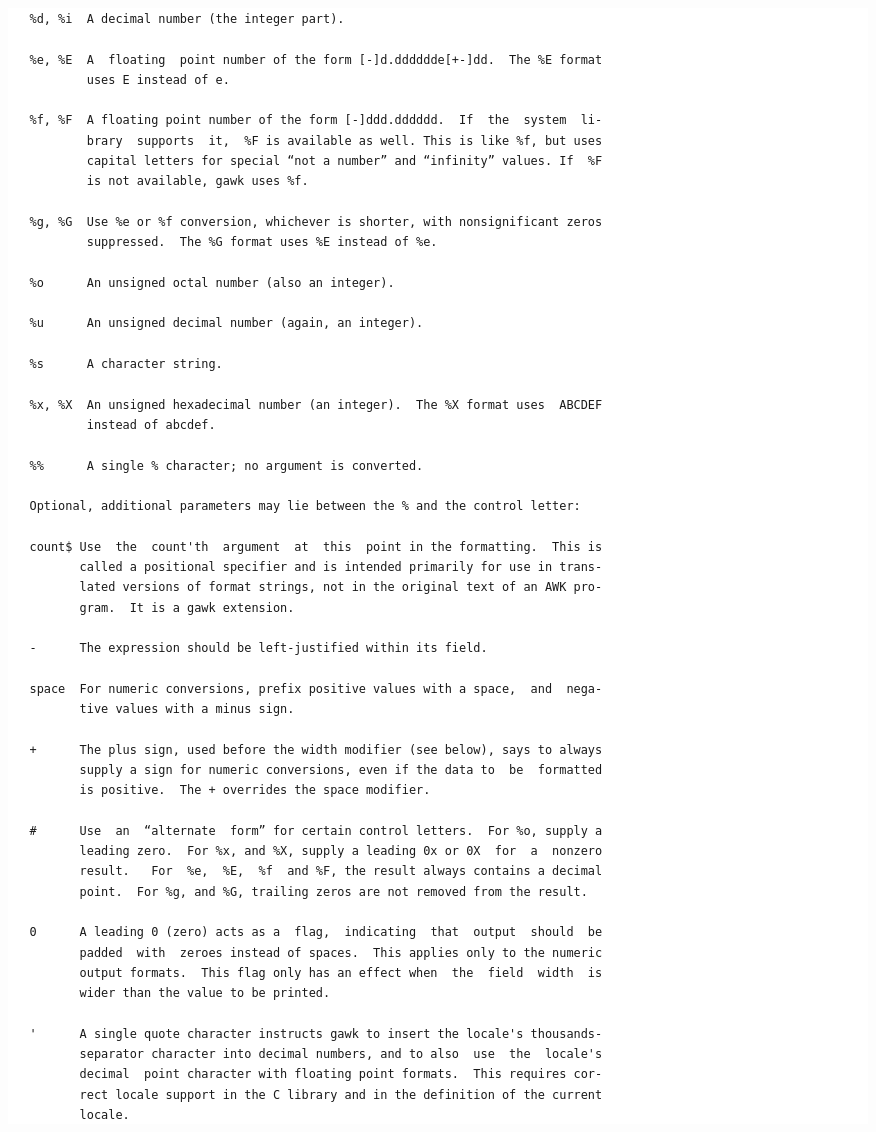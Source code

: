        %d, %i  A decimal number (the integer part).

       %e, %E  A  floating  point number of the form [-]d.dddddde[+-]dd.  The %E format
               uses E instead of e.

       %f, %F  A floating point number of the form [-]ddd.dddddd.  If  the  system  li‐
               brary  supports  it,  %F is available as well. This is like %f, but uses
               capital letters for special “not a number” and “infinity” values. If  %F
               is not available, gawk uses %f.

       %g, %G  Use %e or %f conversion, whichever is shorter, with nonsignificant zeros
               suppressed.  The %G format uses %E instead of %e.

       %o      An unsigned octal number (also an integer).

       %u      An unsigned decimal number (again, an integer).

       %s      A character string.

       %x, %X  An unsigned hexadecimal number (an integer).  The %X format uses  ABCDEF
               instead of abcdef.

       %%      A single % character; no argument is converted.

       Optional, additional parameters may lie between the % and the control letter:

       count$ Use  the  count'th  argument  at  this  point in the formatting.  This is
              called a positional specifier and is intended primarily for use in trans‐
              lated versions of format strings, not in the original text of an AWK pro‐
              gram.  It is a gawk extension.

       -      The expression should be left-justified within its field.

       space  For numeric conversions, prefix positive values with a space,  and  nega‐
              tive values with a minus sign.

       +      The plus sign, used before the width modifier (see below), says to always
              supply a sign for numeric conversions, even if the data to  be  formatted
              is positive.  The + overrides the space modifier.

       #      Use  an  “alternate  form” for certain control letters.  For %o, supply a
              leading zero.  For %x, and %X, supply a leading 0x or 0X  for  a  nonzero
              result.   For  %e,  %E,  %f  and %F, the result always contains a decimal
              point.  For %g, and %G, trailing zeros are not removed from the result.

       0      A leading 0 (zero) acts as a  flag,  indicating  that  output  should  be
              padded  with  zeroes instead of spaces.  This applies only to the numeric
              output formats.  This flag only has an effect when  the  field  width  is
              wider than the value to be printed.

       '      A single quote character instructs gawk to insert the locale's thousands-
              separator character into decimal numbers, and to also  use  the  locale's
              decimal  point character with floating point formats.  This requires cor‐
              rect locale support in the C library and in the definition of the current
              locale.
